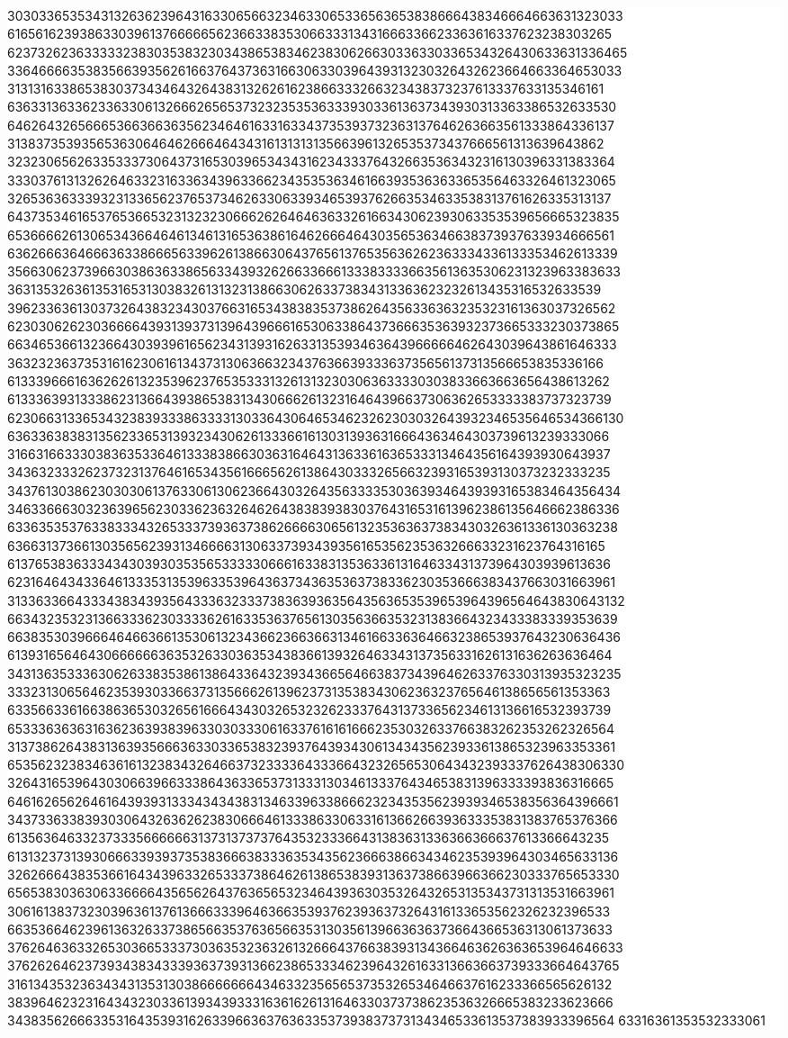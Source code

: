 30303365353431326362396431633065663234633065336563653838666438346664663631323033
61656162393863303961376666656236633835306633313431666336623363616337623238303265
62373262363333323830353832303438653834623830626630336330336534326430633631336465
33646666353835663935626166376437363166306330396439313230326432623664663364653033
31313163386538303734346432643831326261623866333266323438373237613337633135346161
63633136336233633061326662656537323235353633393033613637343930313363386532633530
64626432656665366366363562346461633163343735393732363137646263663561333864336137
31383735393565363064646266646434316131313135663961326535373437666561313639643862
32323065626335333730643731653039653434316234333764326635363432316130396331383364
33303761313262646332316336343963366234353536346166393536363365356463326461323065
32653636333932313365623765373462633063393465393762663534633538313761626335313137
64373534616537653665323132323066626264646363326166343062393063353539656665323835
65366662613065343664646134613165363861646266646430356536346638373937633934666561
63626663646663633866656339626138663064376561376535636262363334336133353462613339
35663062373966303863633865633439326266336661333833336635613635306231323963383633
36313532636135316531303832613132313866306263373834313363623232613435316532633539
39623363613037326438323430376631653438383537386264356336363235323161363037326562
62303062623036666439313937313964396661653063386437366635363932373665333230373865
66346536613236643039396165623431393162633135393463643966666462643039643861646333
36323236373531616230616134373130636632343763663933363735656137313566653835336166
61333966616362626132353962376535333132613132303063633330303833663663656438613262
61333639313338623136643938653831343066626132316464396637306362653333383737323739
62306631336534323839333863333130336430646534623262303032643932346535646534366130
63633638383135623365313932343062613336616130313936316664363464303739613239333066
31663166333038363533646133383866303631646431363361636533313464356164393930643937
34363233326237323137646165343561666562613864303332656632393165393130373232333235
34376130386230303061376330613062366430326435633335303639346439393165383464356434
34633666303236396562303362363264626438383938303764316531613962386135646662386336
63363535376338333432653337393637386266663065613235363637383430326361336130363238
63663137366130356562393134666631306337393439356165356235363266633231623764316165
61376538363334343039303535653333306661633831353633613164633431373964303939613636
62316464343364613335313539633539643637343635363738336230353666383437663031663961
31336336643334383439356433363233373836393635643563653539653964396564643830643132
66343235323136633362303333626163353637656130356366353231383664323433383339353639
66383530396664646636613530613234366236636631346166336364663238653937643230636436
61393165646430666666363532633036353438366139326463343137356331626131636263636464
34313635333630626338353861386433643239343665646638373439646263376330313935323235
33323130656462353930336637313566626139623731353834306236323765646138656561353363
63356633616638636530326561666434303265323262333764313733656234613136616532393739
65333636363163623639383963303033306163376161616662353032633766383262353262326564
31373862643831363935666363303365383239376439343061343435623933613865323963353361
65356232383463616132383432646637323333643336643232656530643432393337626438306330
32643165396430306639663338643633653731333130346133376434653831396333393836316665
64616265626461643939313334343438313463396338666232343535623939346538356364396661
34373363383930306432636262383066646133386330633161366266393633353831383765376366
61356364633237333566666631373137373764353233366431383631336366366637613366643235
61313237313930666339393735383666383336353435623666386634346235393964303465633136
32626664383536616434396332653337386462613865383931363738663966366230333765653330
65653830363063366664356562643763656532346439363035326432653135343731313531663961
30616138373230396361376136663339646366353937623936373264316133653562326232396533
66353664623961363263373865663537636566353130356139663636373664366536313061373633
37626463633265303665333730363532363261326664376638393134366463626363653964646633
37626264623739343834333936373931366238653334623964326163313663663739333664643765
31613435323634343135313038666666643463323565653735326534646637616233366565626132
38396462323164343230336139343933316361626131646330373738623536326665383233623666
34383562666335316435393162633966363763633537393837373134346533613537383933396564
63316361353532333061
